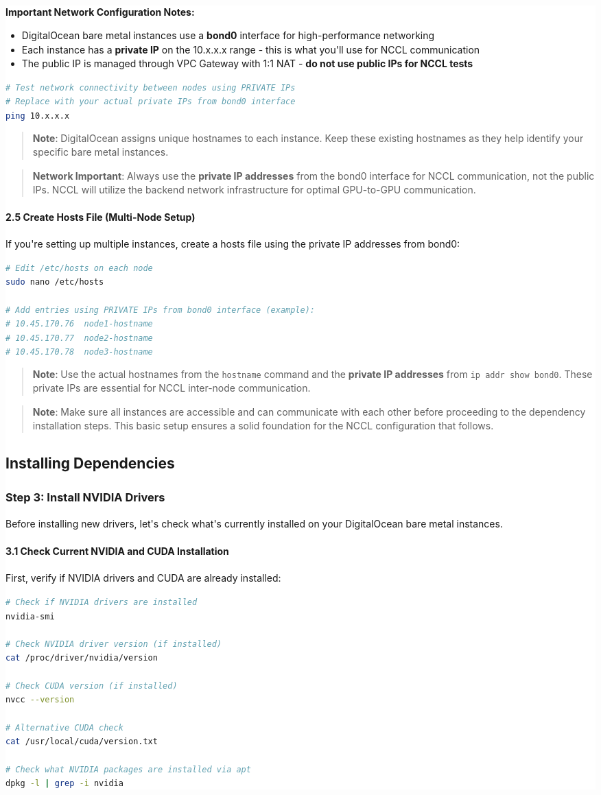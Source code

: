 **Important Network Configuration Notes:**
- DigitalOcean bare metal instances use a **bond0** interface for high-performance networking
- Each instance has a **private IP** on the 10.x.x.x range - this is what you'll use for NCCL communication
- The public IP is managed through VPC Gateway with 1:1 NAT - **do not use public IPs for NCCL tests**

```bash
# Test network connectivity between nodes using PRIVATE IPs
# Replace with your actual private IPs from bond0 interface
ping 10.x.x.x
```

> **Note**: DigitalOcean assigns unique hostnames to each instance. Keep these existing hostnames as they help identify your specific bare metal instances.

> **Network Important**: Always use the **private IP addresses** from the bond0 interface for NCCL communication, not the public IPs. NCCL will utilize the backend network infrastructure for optimal GPU-to-GPU communication.

#### 2.5 Create Hosts File (Multi-Node Setup)

If you're setting up multiple instances, create a hosts file using the private IP addresses from bond0:

```bash
# Edit /etc/hosts on each node
sudo nano /etc/hosts

# Add entries using PRIVATE IPs from bond0 interface (example):
# 10.45.170.76  node1-hostname
# 10.45.170.77  node2-hostname  
# 10.45.170.78  node3-hostname
```

> **Note**: Use the actual hostnames from the `hostname` command and the **private IP addresses** from `ip addr show bond0`. These private IPs are essential for NCCL inter-node communication.

> **Note**: Make sure all instances are accessible and can communicate with each other before proceeding to the dependency installation steps. This basic setup ensures a solid foundation for the NCCL configuration that follows.

## Installing Dependencies

### Step 3: Install NVIDIA Drivers

Before installing new drivers, let's check what's currently installed on your DigitalOcean bare metal instances.

#### 3.1 Check Current NVIDIA and CUDA Installation

First, verify if NVIDIA drivers and CUDA are already installed:

```bash
# Check if NVIDIA drivers are installed
nvidia-smi

# Check NVIDIA driver version (if installed)
cat /proc/driver/nvidia/version

# Check CUDA version (if installed)
nvcc --version

# Alternative CUDA check
cat /usr/local/cuda/version.txt

# Check what NVIDIA packages are installed via apt
dpkg -l | grep -i nvidia
```